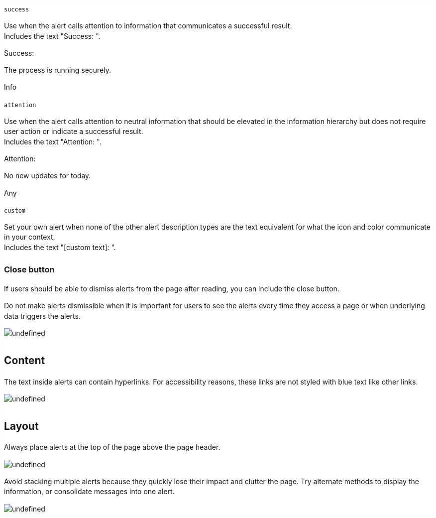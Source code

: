 `success`

Use when the alert calls attention to information that communicates a successful result.  
Includes the text "Success: ".

Success:

The process is running securely.

Info

`attention`

Use when the alert calls attention to neutral information that should be elevated in the information hierarchy but does not require user action or indicate a successful result.  
Includes the text "Attention: ".

Attention:

No new updates for today.

Any

`custom`

Set your own alert when none of the other alert description types are the text equivalent for what the icon and color communicate in your context.  
Includes the text "\[custom text\]: ".

### Close button

If users should be able to dismiss alerts from the page after reading, you can include the close button.

Do not make alerts dismissible when it is important for users to see the alerts every time they access a page or when underlying data triggers the alerts.

![undefined](https://sky.blackbaudcdn.net/skyuxapps/skyux/assets/img/guidelines/alert/alert-usage-1.d4dde6712ab50d1da8adb2288fcf23b3.png)

 Content
--------

The text inside alerts can contain hyperlinks. For accessibility reasons, these links are not styled with blue text like other links.

![undefined](https://sky.blackbaudcdn.net/skyuxapps/skyux/assets/img/guidelines/alert/alert-usage-2.1b4d2f22af8f1433b43e1a566c8a8fa5.png)

 Layout
-------

Always place alerts at the top of the page above the page header.

![undefined](https://sky.blackbaudcdn.net/skyuxapps/skyux/assets/img/guidelines/alert/alert-layout-1.07cb7c4c27072c6078a9e9cf43dee221.png)

Avoid stacking multiple alerts because they quickly lose their impact and clutter the page. Try alternate methods to display the information, or consolidate messages into one alert.

![undefined](https://sky.blackbaudcdn.net/skyuxapps/skyux/assets/img/guidelines/alert/alert-layout-2.38bfa0f86fefb7397689d3630696ae17.png)
